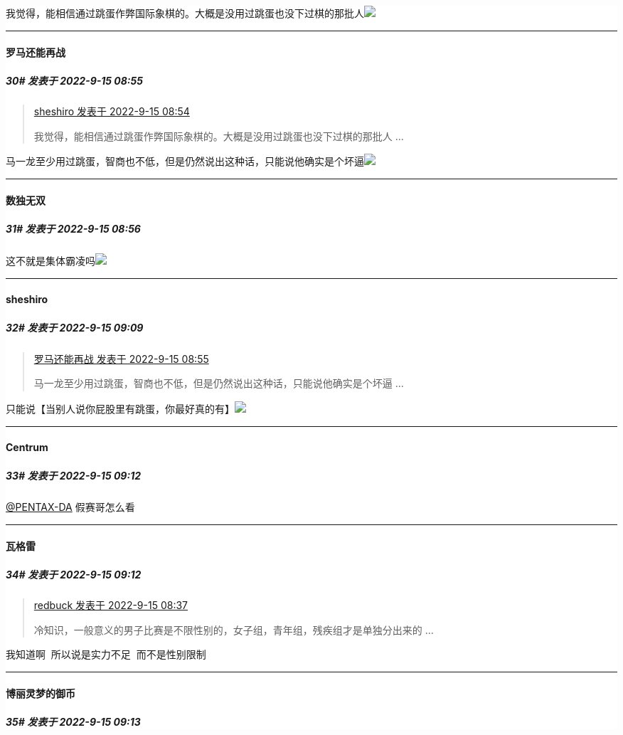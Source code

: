 我觉得，能相信通过跳蛋作弊国际象棋的。大概是没用过跳蛋也没下过棋的那批人<img src="https://static.saraba1st.com/image/smiley/face2017/066.png" referrerpolicy="no-referrer">

*****

####  罗马还能再战  
##### 30#       发表于 2022-9-15 08:55

<blockquote><a href="httphttps://bbs.saraba1st.com/2b/forum.php?mod=redirect&amp;goto=findpost&amp;pid=57491803&amp;ptid=2093087" target="_blank">sheshiro 发表于 2022-9-15 08:54</a>

我觉得，能相信通过跳蛋作弊国际象棋的。大概是没用过跳蛋也没下过棋的那批人 ...</blockquote>
马一龙至少用过跳蛋，智商也不低，但是仍然说出这种话，只能说他确实是个坏逼<img src="https://static.saraba1st.com/image/smiley/face2017/053.png" referrerpolicy="no-referrer">



*****

####  数独无双  
##### 31#       发表于 2022-9-15 08:56

这不就是集体霸凌吗<img src="https://static.saraba1st.com/image/smiley/face2017/013.png" referrerpolicy="no-referrer">

*****

####  sheshiro  
##### 32#       发表于 2022-9-15 09:09

<blockquote><a href="httphttps://bbs.saraba1st.com/2b/forum.php?mod=redirect&amp;goto=findpost&amp;pid=57491821&amp;ptid=2093087" target="_blank">罗马还能再战 发表于 2022-9-15 08:55</a>

马一龙至少用过跳蛋，智商也不低，但是仍然说出这种话，只能说他确实是个坏逼 ...</blockquote>
只能说【当别人说你屁股里有跳蛋，你最好真的有】<img src="https://static.saraba1st.com/image/smiley/face2017/067.png" referrerpolicy="no-referrer">

*****

####  Centrum  
##### 33#       发表于 2022-9-15 09:12

[@PENTAX-DA](https://bbs.saraba1st.com/2b/home.php?mod=space&amp;uid=145322) 假赛哥怎么看

*****

####  瓦格雷  
##### 34#       发表于 2022-9-15 09:12

<blockquote><a href="httphttps://bbs.saraba1st.com/2b/forum.php?mod=redirect&amp;goto=findpost&amp;pid=57491616&amp;ptid=2093087" target="_blank">redbuck 发表于 2022-9-15 08:37</a>

冷知识，一般意义的男子比赛是不限性别的，女子组，青年组，残疾组才是单独分出来的 ...</blockquote>
我知道啊  所以说是实力不足  而不是性别限制  

*****

####  博丽灵梦的御币  
##### 35#       发表于 2022-9-15 09:13
